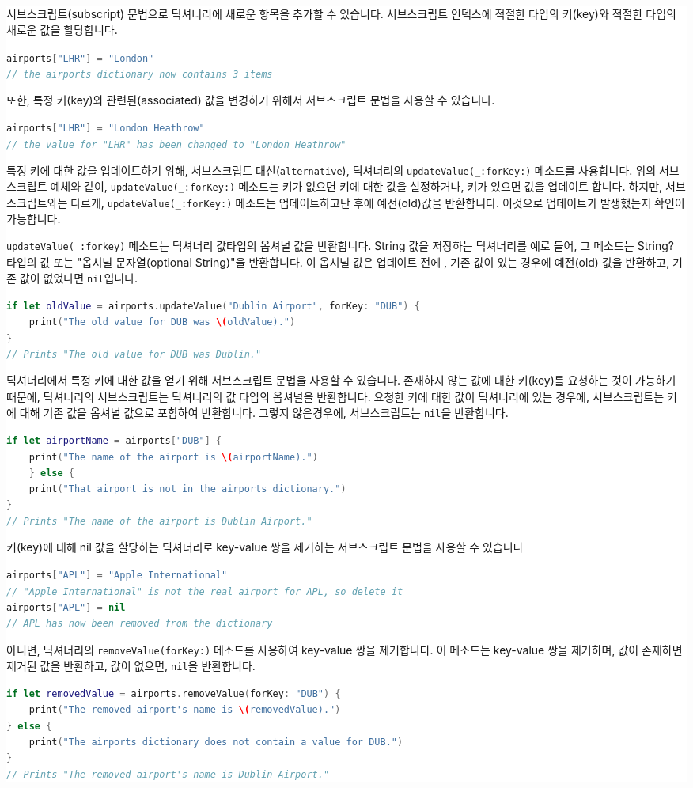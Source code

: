 서브스크립트(subscript) 문법으로 딕셔너리에 새로운 항목을 추가할 수 있습니다. 서브스크립트 인덱스에 적절한 타입의 키(key)와 적절한 타입의 새로운 값을 할당합니다.

```swift
airports["LHR"] = "London"
// the airports dictionary now contains 3 items
```

또한, 특정 키(key)와 관련된(associated) 값을 변경하기 위해서 서브스크립트 문법을 사용할 수 있습니다.

```swift
airports["LHR"] = "London Heathrow"
// the value for "LHR" has been changed to "London Heathrow"
```

특정 키에 대한 값을 업데이트하기 위해, 서브스크립트 대신(`alternative`), 딕셔너리의 `updateValue(_:forKey:)` 메소드를 사용합니다. 위의 서브스크립트 예체와 같이, `updateValue(_:forKey:)` 메소드는 키가 없으면 키에 대한 값을 설정하거나, 키가 있으면 값을 업데이트 합니다. 하지만, 서브스크립트와는 다르게, `updateValue(_:forKey:)` 메소드는 업데이트하고난 후에 예전(old)값을 반환합니다. 이것으로 업데이트가 발생했는지 확인이 가능합니다.

`updateValue(_:forkey)` 메소드는 딕셔너리 값타입의 옵셔널 값을 반환합니다. String 값을 저장하는 딕셔너리를 예로 들어, 그 메소드는 String? 타입의 값 또는 "옵셔널 문자열(optional String)"을 반환합니다. 이 옵셔널 값은 업데이트 전에 , 기존 값이 있는 경우에 예전(old) 값을 반환하고, 기존 값이 없었다면 `nil`입니다.

```swift
if let oldValue = airports.updateValue("Dublin Airport", forKey: "DUB") { 
	print("The old value for DUB was \(oldValue).") 
} 
// Prints "The old value for DUB was Dublin."
```

딕셔너리에서 특정 키에 대한 값을 얻기 위해 서브스크립트 문법을 사용할 수 있습니다. 존재하지 않는 값에 대한 키(key)를 요청하는 것이 가능하기 때문에, 딕셔너리의 서브스크립트는 딕셔너리의 값 타입의 옵셔널을 반환합니다. 요청한 키에 대한 값이 딕셔너리에 있는 경우에, 서브스크립트는 키에 대해 기존 값을 옵셔널 값으로 포함하여 반환합니다. 그렇지 않은경우에, 서브스크립트는 `nil`을 반환합니다.

```swift
if let airportName = airports["DUB"] { 
	print("The name of the airport is \(airportName).") 
	} else { 
	print("That airport is not in the airports dictionary.") 
} 
// Prints "The name of the airport is Dublin Airport."
```

키(key)에 대해 nil 값을 할당하는 딕셔너리로 key-value 쌍을 제거하는 서브스크립트 문법을 사용할 수 있습니다

```swift
airports["APL"] = "Apple International"
// "Apple International" is not the real airport for APL, so delete it
airports["APL"] = nil
// APL has now been removed from the dictionary
```

아니면, 딕셔너리의 `removeValue(forKey:)` 메소드를 사용하여 key-value 쌍을 제거합니다. 이 메소드는 key-value 쌍을 제거하며, 값이 존재하면 제거된 값을 반환하고, 값이 없으면, `nil`을 반환합니다.

```swift
if let removedValue = airports.removeValue(forKey: "DUB") {
    print("The removed airport's name is \(removedValue).")
} else {
    print("The airports dictionary does not contain a value for DUB.")
}
// Prints "The removed airport's name is Dublin Airport."

```
